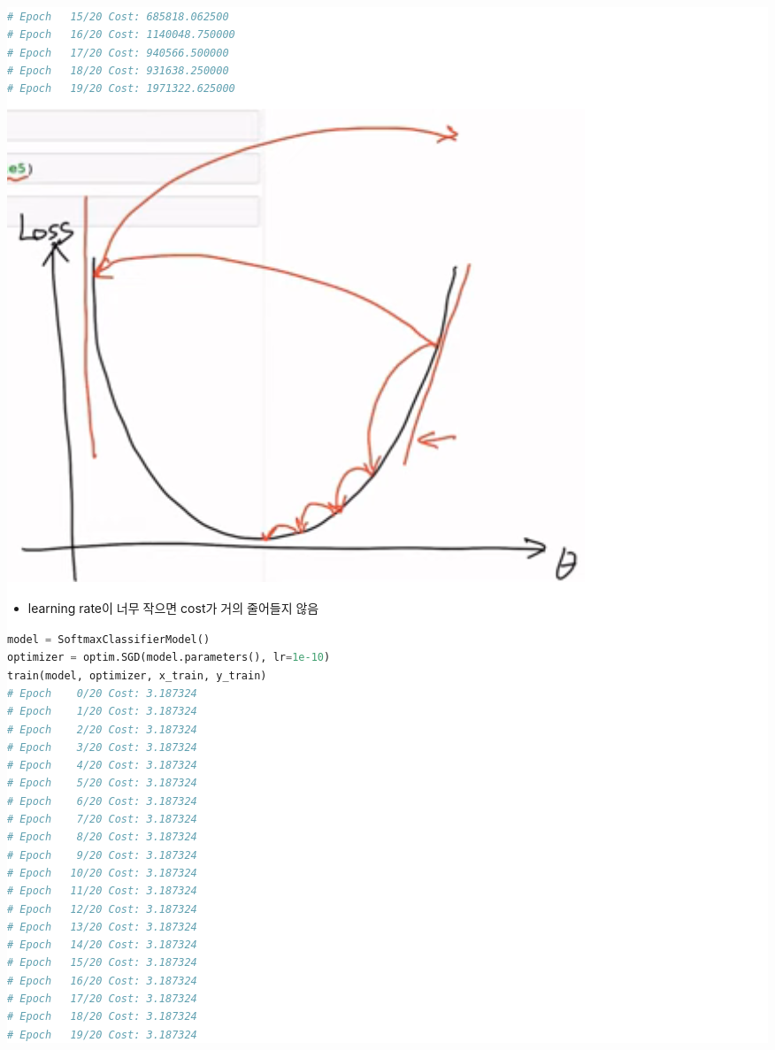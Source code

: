 ```python
# Epoch   15/20 Cost: 685818.062500
# Epoch   16/20 Cost: 1140048.750000
# Epoch   17/20 Cost: 940566.500000
# Epoch   18/20 Cost: 931638.250000
# Epoch   19/20 Cost: 1971322.625000
```

![image.png](assets/img/posts/study/AI/7-1/image%207.png)

- learning rate이 너무 작으면 cost가 거의 줄어들지 않음

```python
model = SoftmaxClassifierModel()
optimizer = optim.SGD(model.parameters(), lr=1e-10)
train(model, optimizer, x_train, y_train)
# Epoch    0/20 Cost: 3.187324
# Epoch    1/20 Cost: 3.187324
# Epoch    2/20 Cost: 3.187324
# Epoch    3/20 Cost: 3.187324
# Epoch    4/20 Cost: 3.187324
# Epoch    5/20 Cost: 3.187324
# Epoch    6/20 Cost: 3.187324
# Epoch    7/20 Cost: 3.187324
# Epoch    8/20 Cost: 3.187324
# Epoch    9/20 Cost: 3.187324
# Epoch   10/20 Cost: 3.187324
# Epoch   11/20 Cost: 3.187324
# Epoch   12/20 Cost: 3.187324
# Epoch   13/20 Cost: 3.187324
# Epoch   14/20 Cost: 3.187324
# Epoch   15/20 Cost: 3.187324
# Epoch   16/20 Cost: 3.187324
# Epoch   17/20 Cost: 3.187324
# Epoch   18/20 Cost: 3.187324
# Epoch   19/20 Cost: 3.187324
```
